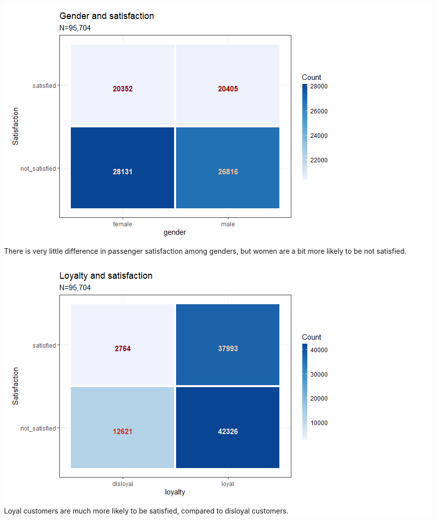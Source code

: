 ![](ClassificationAirline2_files/figure-gfm/unnamed-chunk-21-1.png)  
There is very little difference in passenger satisfaction among genders,
but women are a bit more likely to be not satisfied.  
  
![](ClassificationAirline2_files/figure-gfm/unnamed-chunk-22-1.png)  
Loyal customers are much more likely to be satisfied, compared to
disloyal customers.  
  